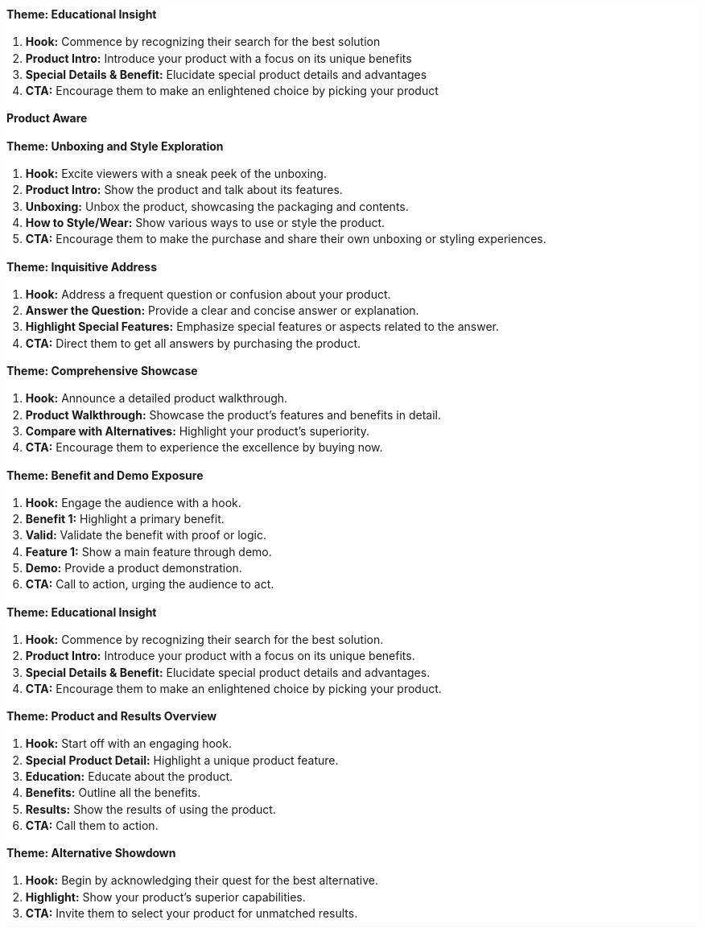 **Theme: Educational Insight**
1. **Hook:** Commence by recognizing their search for the best solution  
2. **Product Intro:** Introduce your product with a focus on its unique benefits  
3. **Special Details & Benefit:** Elucidate special product details and advantages  
4. **CTA:** Encourage them to make an enlightened choice by picking your product  




**Product Aware**

**Theme: Unboxing and Style Exploration**
1. **Hook:** Excite viewers with a sneak peek of the unboxing.  
2. **Product Intro:** Show the product and talk about its features.  
3. **Unboxing:** Unbox the product, showcasing the packaging and contents.  
4. **How to Style/Wear:** Show various ways to use or style the product.  
5. **CTA:** Encourage them to make the purchase and share their own unboxing or styling experiences.  

**Theme: Inquisitive Address**
1. **Hook:** Address a frequent question or confusion about your product.  
2. **Answer the Question:** Provide a clear and concise answer or explanation.  
3. **Highlight Special Features:** Emphasize special features or aspects related to the answer.  
4. **CTA:** Direct them to get all answers by purchasing the product.  

**Theme: Comprehensive Showcase**
1. **Hook:** Announce a detailed product walkthrough.  
2. **Product Walkthrough:** Showcase the product’s features and benefits in detail.  
3. **Compare with Alternatives:** Highlight your product’s superiority.  
4. **CTA:** Encourage them to experience the excellence by buying now.  

**Theme: Benefit and Demo Exposure**
1. **Hook:** Engage the audience with a hook.  
2. **Benefit 1:** Highlight a primary benefit.  
3. **Valid:** Validate the benefit with proof or logic.  
4. **Feature 1:** Show a main feature through demo.  
5. **Demo:** Provide a product demonstration.  
6. **CTA:** Call to action, urging the audience to act.  

**Theme: Educational Insight**
1. **Hook:** Commence by recognizing their search for the best solution.  
2. **Product Intro:** Introduce your product with a focus on its unique benefits.  
3. **Special Details & Benefit:** Elucidate special product details and advantages.  
4. **CTA:** Encourage them to make an enlightened choice by picking your product.  


**Theme: Product and Results Overview**
1. **Hook:** Start off with an engaging hook.  
2. **Special Product Detail:** Highlight a unique product feature.  
3. **Education:** Educate about the product.  
4. **Benefits:** Outline all the benefits.  
5. **Results:** Show the results of using the product.  
6. **CTA:** Call them to action.  

**Theme: Alternative Showdown**
1. **Hook:** Begin by acknowledging their quest for the best alternative.  
2. **Highlight:** Show your product’s superior capabilities.  
3. **CTA:** Invite them to select your product for unmatched results.  
